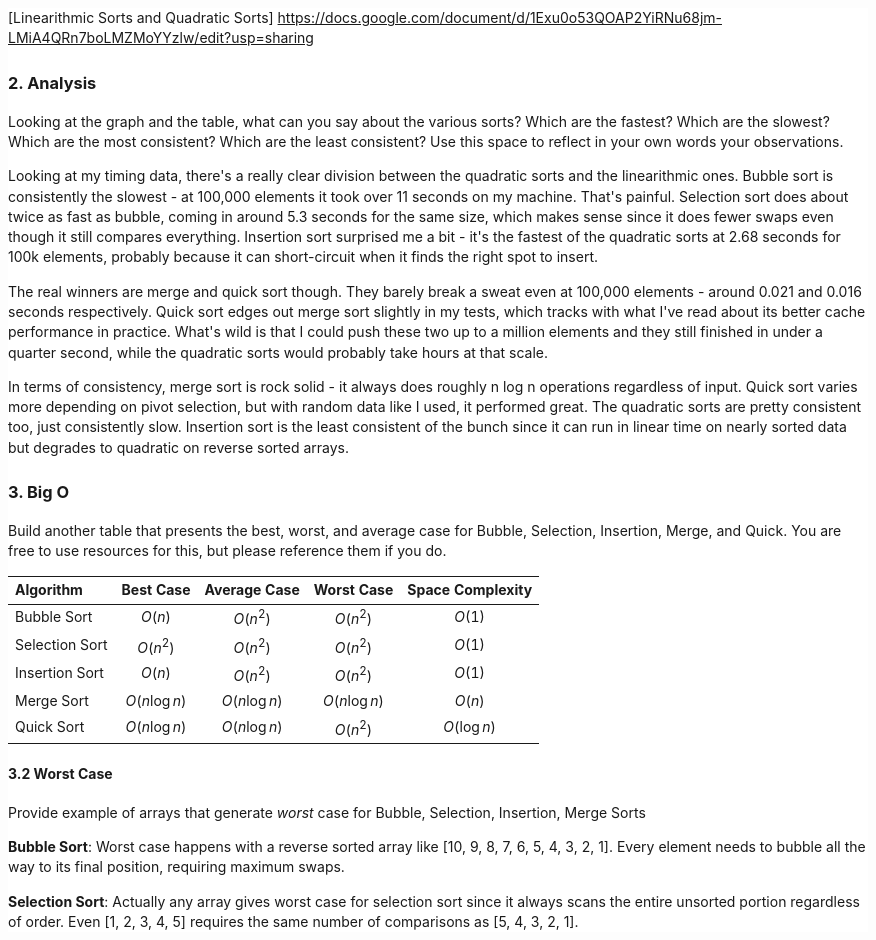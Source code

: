 
[Linearithmic Sorts and Quadratic Sorts] 
https://docs.google.com/document/d/1Exu0o53QOAP2YiRNu68jm-LMiA4QRn7boLMZMoYYzlw/edit?usp=sharing


### 2. Analysis
Looking at the graph and the table, what can you say about the various sorts? Which are the fastest? Which are the slowest? Which are the most consistent? Which are the least consistent? Use this space to reflect in your own words your observations.

Looking at my timing data, there's a really clear division between the quadratic sorts and the linearithmic ones. Bubble sort is consistently the slowest - at 100,000 elements it took over 11 seconds on my machine. That's painful. Selection sort does about twice as fast as bubble, coming in around 5.3 seconds for the same size, which makes sense since it does fewer swaps even though it still compares everything. Insertion sort surprised me a bit - it's the fastest of the quadratic sorts at 2.68 seconds for 100k elements, probably because it can short-circuit when it finds the right spot to insert.

The real winners are merge and quick sort though. They barely break a sweat even at 100,000 elements - around 0.021 and 0.016 seconds respectively. Quick sort edges out merge sort slightly in my tests, which tracks with what I've read about its better cache performance in practice. What's wild is that I could push these two up to a million elements and they still finished in under a quarter second, while the quadratic sorts would probably take hours at that scale.

In terms of consistency, merge sort is rock solid - it always does roughly n log n operations regardless of input. Quick sort varies more depending on pivot selection, but with random data like I used, it performed great. The quadratic sorts are pretty consistent too, just consistently slow. Insertion sort is the least consistent of the bunch since it can run in linear time on nearly sorted data but degrades to quadratic on reverse sorted arrays.

### 3. Big O
Build another table that presents the best, worst, and average case for Bubble, Selection, Insertion, Merge, and Quick. You are free to use resources for this, but please reference them if you do. 

| Algorithm | Best Case | Average Case | Worst Case | Space Complexity |
| :-- | :--: | :--: | :--: | :--: |
| Bubble Sort | $O(n)$ | $O(n^2)$ | $O(n^2)$ | $O(1)$ |
| Selection Sort | $O(n^2)$ | $O(n^2)$ | $O(n^2)$ | $O(1)$ |
| Insertion Sort | $O(n)$ | $O(n^2)$ | $O(n^2)$ | $O(1)$ |
| Merge Sort | $O(n\log n)$ | $O(n\log n)$ | $O(n\log n)$ | $O(n)$ |
| Quick Sort | $O(n\log n)$ | $O(n\log n)$ | $O(n^2)$ | $O(\log n)$ |

#### 3.2 Worst Case
Provide example of arrays that generate _worst_ case for Bubble, Selection, Insertion, Merge Sorts

**Bubble Sort**: Worst case happens with a reverse sorted array like [10, 9, 8, 7, 6, 5, 4, 3, 2, 1]. Every element needs to bubble all the way to its final position, requiring maximum swaps.

**Selection Sort**: Actually any array gives worst case for selection sort since it always scans the entire unsorted portion regardless of order. Even [1, 2, 3, 4, 5] requires the same number of comparisons as [5, 4, 3, 2, 1].


[^note]: You will want at least 10 different N values, probably more to see the curve for Merge and Quick. If bubble, selection, and insertion start to take more than a  minute, you can say $> 60s$ or - . For example 
[image markdown]: https://docs.github.com/en/get-started/writing-on-github/getting-started-with-writing-and-formatting-on-github/basic-writing-and-formatting-syntax#images
[ACM Reference Format]: https://www.acm.org/publications/authors/reference-formatting
[IEEE]: https://www.ieee.org/content/dam/ieee-org/ieee/web/org/conferences/style_references_manual.pdf